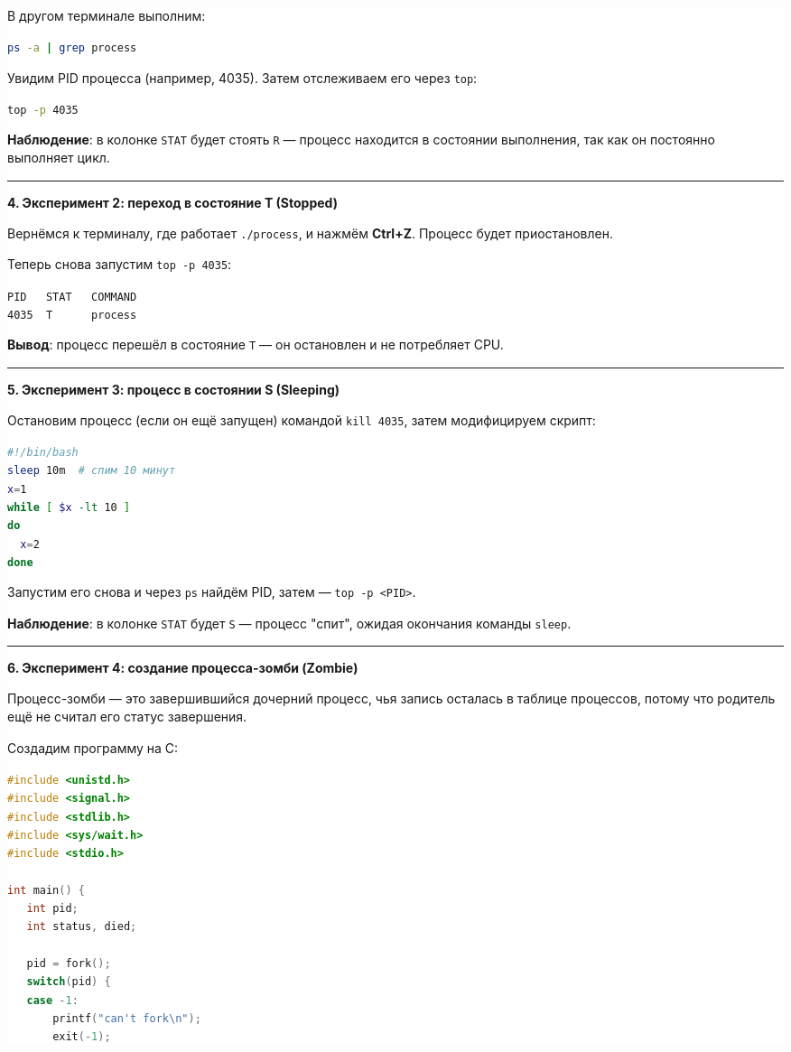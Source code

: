 В другом терминале выполним:
```bash
ps -a | grep process
```

Увидим PID процесса (например, 4035). Затем отслеживаем его через `top`:
```bash
top -p 4035
```

**Наблюдение**: в колонке `STAT` будет стоять `R` — процесс находится в состоянии выполнения, так как он постоянно выполняет цикл.

---

**4. Эксперимент 2: переход в состояние T (Stopped)**

Вернёмся к терминалу, где работает `./process`, и нажмём **Ctrl+Z**. Процесс будет приостановлен.

Теперь снова запустим `top -p 4035`:

```
PID   STAT   COMMAND
4035  T      process
```

**Вывод**: процесс перешёл в состояние `T` — он остановлен и не потребляет CPU.

---

**5. Эксперимент 3: процесс в состоянии S (Sleeping)**

Остановим процесс (если он ещё запущен) командой `kill 4035`, затем модифицируем скрипт:

```bash
#!/bin/bash
sleep 10m  # спим 10 минут
x=1
while [ $x -lt 10 ]
do
  x=2
done
```

Запустим его снова и через `ps` найдём PID, затем — `top -p <PID>`.

**Наблюдение**: в колонке `STAT` будет `S` — процесс "спит", ожидая окончания команды `sleep`.

---

**6. Эксперимент 4: создание процесса-зомби (Zombie)**

Процесс-зомби — это завершившийся дочерний процесс, чья запись осталась в таблице процессов, потому что родитель ещё не считал его статус завершения.

Создадим программу на C:

```c
#include <unistd.h>
#include <signal.h>
#include <stdlib.h>
#include <sys/wait.h>
#include <stdio.h>

int main() {
   int pid;
   int status, died;

   pid = fork();
   switch(pid) {
   case -1:
       printf("can't fork\n");
       exit(-1);
```